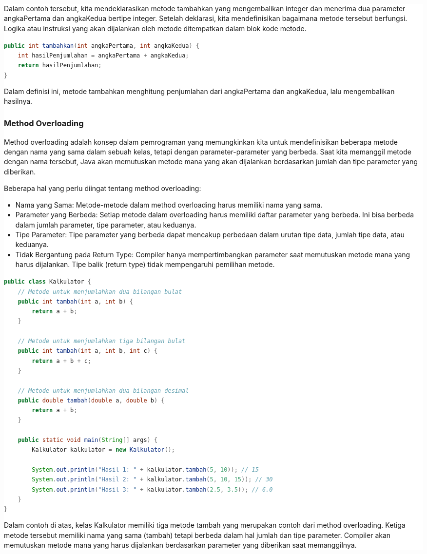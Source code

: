 Dalam contoh tersebut, kita mendeklarasikan metode tambahkan yang mengembalikan integer dan menerima dua parameter angkaPertama dan angkaKedua bertipe integer. Setelah deklarasi, kita mendefinisikan bagaimana metode tersebut berfungsi. Logika atau instruksi yang akan dijalankan oleh metode ditempatkan dalam blok kode metode.

```java
public int tambahkan(int angkaPertama, int angkaKedua) {
    int hasilPenjumlahan = angkaPertama + angkaKedua;
    return hasilPenjumlahan;
}
```

Dalam definisi ini, metode tambahkan menghitung penjumlahan dari angkaPertama dan angkaKedua, lalu mengembalikan hasilnya.

### Method Overloading
Method overloading adalah konsep dalam pemrograman yang memungkinkan kita untuk mendefinisikan beberapa metode dengan nama yang sama dalam sebuah kelas, tetapi dengan parameter-parameter yang berbeda. Saat kita memanggil metode dengan nama tersebut, Java akan memutuskan metode mana yang akan dijalankan berdasarkan jumlah dan tipe parameter yang diberikan.

Beberapa hal yang perlu diingat tentang method overloading:
- Nama yang Sama: Metode-metode dalam method overloading harus memiliki nama yang sama.
- Parameter yang Berbeda: Setiap metode dalam overloading harus memiliki daftar parameter yang berbeda. Ini bisa berbeda dalam jumlah parameter, tipe parameter, atau keduanya.
- Tipe Parameter: Tipe parameter yang berbeda dapat mencakup perbedaan dalam urutan tipe data, jumlah tipe data, atau keduanya.
- Tidak Bergantung pada Return Type: Compiler hanya mempertimbangkan parameter saat memutuskan metode mana yang harus dijalankan. Tipe balik (return type) tidak mempengaruhi pemilihan metode.

```java
public class Kalkulator {
    // Metode untuk menjumlahkan dua bilangan bulat
    public int tambah(int a, int b) {
        return a + b;
    }

    // Metode untuk menjumlahkan tiga bilangan bulat
    public int tambah(int a, int b, int c) {
        return a + b + c;
    }

    // Metode untuk menjumlahkan dua bilangan desimal
    public double tambah(double a, double b) {
        return a + b;
    }

    public static void main(String[] args) {
        Kalkulator kalkulator = new Kalkulator();
        
        System.out.println("Hasil 1: " + kalkulator.tambah(5, 10)); // 15
        System.out.println("Hasil 2: " + kalkulator.tambah(5, 10, 15)); // 30
        System.out.println("Hasil 3: " + kalkulator.tambah(2.5, 3.5)); // 6.0
    }
}
```
Dalam contoh di atas, kelas Kalkulator memiliki tiga metode tambah yang merupakan contoh dari method overloading. Ketiga metode tersebut memiliki nama yang sama (tambah) tetapi berbeda dalam hal jumlah dan tipe parameter. Compiler akan memutuskan metode mana yang harus dijalankan berdasarkan parameter yang diberikan saat memanggilnya.
